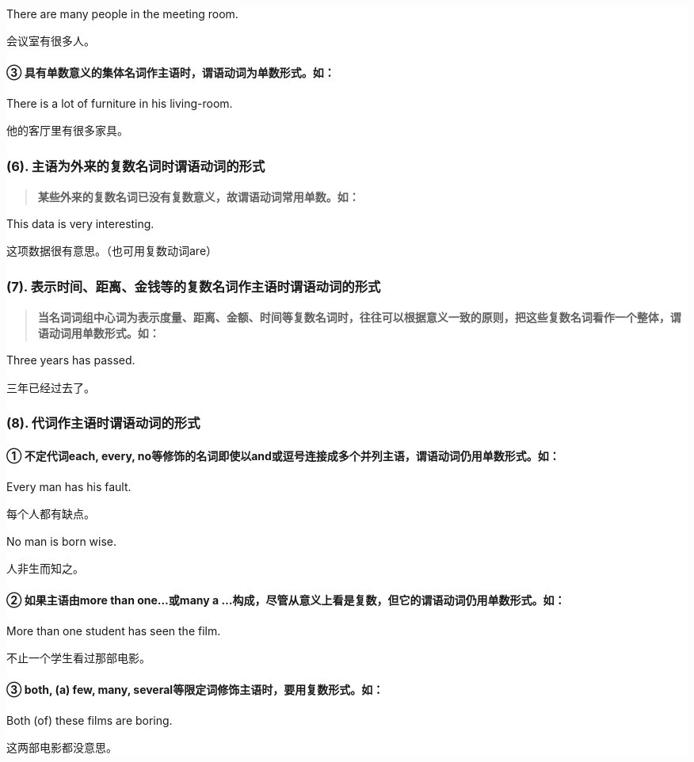 There are many people in the meeting room.

会议室有很多人。



#### ③ 具有单数意义的集体名词作主语时，谓语动词为单数形式。如：

There is a lot of furniture in his living-room. 

他的客厅里有很多家具。



### (6). 主语为外来的复数名词时谓语动词的形式

> **某些外来的复数名词已没有复数意义，故谓语动词常用单数。如：**

This data is very interesting. 

这项数据很有意思。（也可用复数动词are）



### (7). 表示时间、距离、金钱等的复数名词作主语时谓语动词的形式

> **当名词词组中心词为表示度量、距离、金额、时间等复数名词时，往往可以根据意义一致的原则，把这些复数名词看作一个整体，谓语动词用单数形式。如：**

Three years has passed.

三年已经过去了。



### (8). 代词作主语时谓语动词的形式

#### ① 不定代词each, every, no等修饰的名词即使以and或逗号连接成多个并列主语，谓语动词仍用单数形式。如：

Every man has his fault.

每个人都有缺点。

No man is born wise.

人非生而知之。



#### ② 如果主语由more than one…或many a …构成，尽管从意义上看是复数，但它的谓语动词仍用单数形式。如：

More than one student has seen the film.

不止一个学生看过那部电影。



#### ③ both, (a) few, many, several等限定词修饰主语时，要用复数形式。如：

Both (of) these films are boring.

这两部电影都没意思。
